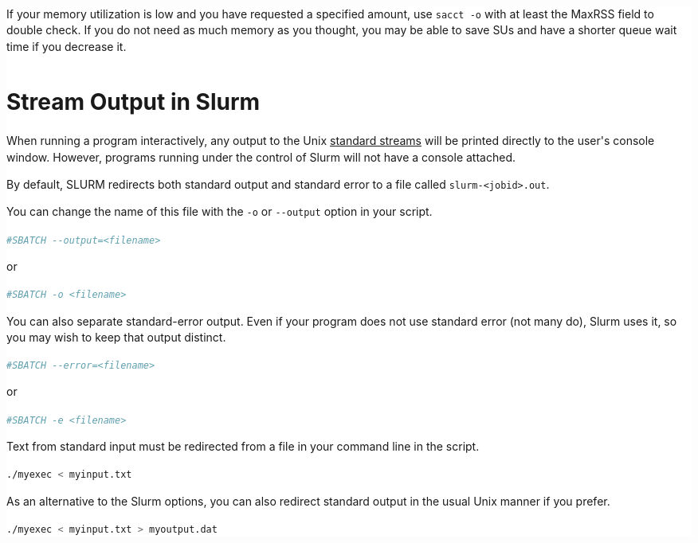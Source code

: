 If your memory utilization is low and you have requested a specified amount, use `sacct -o` with at least the MaxRSS field to double check. If you do not need as much memory as you thought, you may be able to save SUs and have a shorter queue wait time if you decrease it. 

# Stream Output in Slurm

When running a program interactively, any output to the Unix [standard streams](https://learning.rc.virginia.edu/notes/unix-tutorial/unix_tutorial_3/) will be printed directly to the user's console window.  However, programs running under the control of Slurm will not have a console attached. 

By default, SLURM redirects both standard output and standard error to a file called `slurm-<jobid>.out`.

You can change the name of this file with the `-o` or `--output` option in your script.

```bash
#SBATCH --output=<filename>
```
or
```bash
#SBATCH -o <filename>
```

You can also separate standard-error output. Even if your program does not use standard error (not many do), Slurm uses it, so you may wish to keep that output distinct.
```bash
#SBATCH --error=<filename>
```
or
```bash
#SBATCH -e <filename>
```

Text from standard input must be redirected from a file in your command line in the script.
```bash
./myexec < myinput.txt
```

As an alternative to the Slurm options, you can also redirect standard output in the usual Unix manner if you prefer.
```bash
./myexec < myinput.txt > myoutput.dat
```
